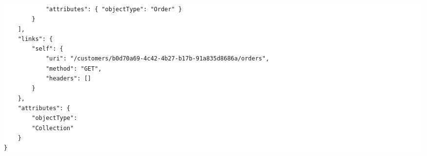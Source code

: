```http
            "attributes": { "objectType": "Order" }
        }
    ],
    "links": {
        "self": {
            "uri": "/customers/b0d70a69-4c42-4b27-b17b-91a835d8686a/orders",
            "method": "GET",
            "headers": []
        }
    },
    "attributes": {
        "objectType":
        "Collection"
    }
}
```
